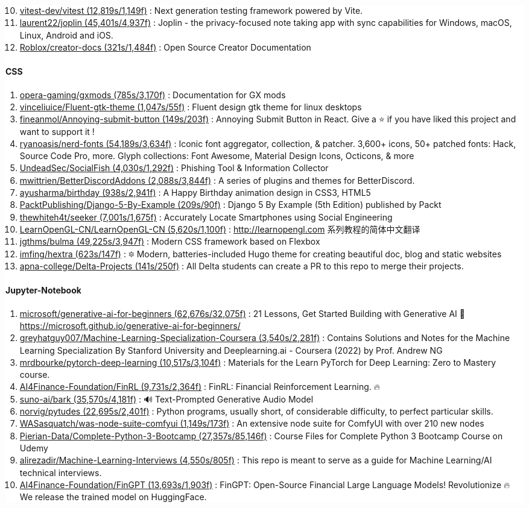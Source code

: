 10. [vitest-dev/vitest (12,819s/1,149f)](https://github.com/vitest-dev/vitest) : Next generation testing framework powered by Vite.
11. [laurent22/joplin (45,401s/4,937f)](https://github.com/laurent22/joplin) : Joplin - the privacy-focused note taking app with sync capabilities for Windows, macOS, Linux, Android and iOS.
12. [Roblox/creator-docs (321s/1,484f)](https://github.com/Roblox/creator-docs) : Open Source Creator Documentation

#### CSS
1. [opera-gaming/gxmods (785s/3,170f)](https://github.com/opera-gaming/gxmods) : Documentation for GX mods
2. [vinceliuice/Fluent-gtk-theme (1,047s/55f)](https://github.com/vinceliuice/Fluent-gtk-theme) : Fluent design gtk theme for linux desktops
3. [fineanmol/Annoying-submit-button (149s/203f)](https://github.com/fineanmol/Annoying-submit-button) : Annoying Submit Button in React. Give a ⭐️ if you have liked this project and want to support it !
4. [ryanoasis/nerd-fonts (54,189s/3,634f)](https://github.com/ryanoasis/nerd-fonts) : Iconic font aggregator, collection, & patcher. 3,600+ icons, 50+ patched fonts: Hack, Source Code Pro, more. Glyph collections: Font Awesome, Material Design Icons, Octicons, & more
5. [UndeadSec/SocialFish (4,030s/1,292f)](https://github.com/UndeadSec/SocialFish) : Phishing Tool & Information Collector
6. [mwittrien/BetterDiscordAddons (2,088s/3,844f)](https://github.com/mwittrien/BetterDiscordAddons) : A series of plugins and themes for BetterDiscord.
7. [ayusharma/birthday (938s/2,941f)](https://github.com/ayusharma/birthday) : A Happy Birthday animation design in CSS3, HTML5
8. [PacktPublishing/Django-5-By-Example (209s/90f)](https://github.com/PacktPublishing/Django-5-By-Example) : Django 5 By Example (5th Edition) published by Packt
9. [thewhiteh4t/seeker (7,001s/1,675f)](https://github.com/thewhiteh4t/seeker) : Accurately Locate Smartphones using Social Engineering
10. [LearnOpenGL-CN/LearnOpenGL-CN (5,620s/1,100f)](https://github.com/LearnOpenGL-CN/LearnOpenGL-CN) : http://learnopengl.com 系列教程的简体中文翻译
11. [jgthms/bulma (49,225s/3,947f)](https://github.com/jgthms/bulma) : Modern CSS framework based on Flexbox
12. [imfing/hextra (623s/147f)](https://github.com/imfing/hextra) : 🔯 Modern, batteries-included Hugo theme for creating beautiful doc, blog and static websites
13. [apna-college/Delta-Projects (141s/250f)](https://github.com/apna-college/Delta-Projects) : All Delta students can create a PR to this repo to merge their projects.

#### Jupyter-Notebook
1. [microsoft/generative-ai-for-beginners (62,676s/32,075f)](https://github.com/microsoft/generative-ai-for-beginners) : 21 Lessons, Get Started Building with Generative AI 🔗 https://microsoft.github.io/generative-ai-for-beginners/
2. [greyhatguy007/Machine-Learning-Specialization-Coursera (3,540s/2,281f)](https://github.com/greyhatguy007/Machine-Learning-Specialization-Coursera) : Contains Solutions and Notes for the Machine Learning Specialization By Stanford University and Deeplearning.ai - Coursera (2022) by Prof. Andrew NG
3. [mrdbourke/pytorch-deep-learning (10,517s/3,104f)](https://github.com/mrdbourke/pytorch-deep-learning) : Materials for the Learn PyTorch for Deep Learning: Zero to Mastery course.
4. [AI4Finance-Foundation/FinRL (9,731s/2,364f)](https://github.com/AI4Finance-Foundation/FinRL) : FinRL: Financial Reinforcement Learning. 🔥
5. [suno-ai/bark (35,570s/4,181f)](https://github.com/suno-ai/bark) : 🔊 Text-Prompted Generative Audio Model
6. [norvig/pytudes (22,695s/2,401f)](https://github.com/norvig/pytudes) : Python programs, usually short, of considerable difficulty, to perfect particular skills.
7. [WASasquatch/was-node-suite-comfyui (1,149s/173f)](https://github.com/WASasquatch/was-node-suite-comfyui) : An extensive node suite for ComfyUI with over 210 new nodes
8. [Pierian-Data/Complete-Python-3-Bootcamp (27,357s/85,146f)](https://github.com/Pierian-Data/Complete-Python-3-Bootcamp) : Course Files for Complete Python 3 Bootcamp Course on Udemy
9. [alirezadir/Machine-Learning-Interviews (4,550s/805f)](https://github.com/alirezadir/Machine-Learning-Interviews) : This repo is meant to serve as a guide for Machine Learning/AI technical interviews.
10. [AI4Finance-Foundation/FinGPT (13,693s/1,903f)](https://github.com/AI4Finance-Foundation/FinGPT) : FinGPT: Open-Source Financial Large Language Models! Revolutionize 🔥 We release the trained model on HuggingFace.